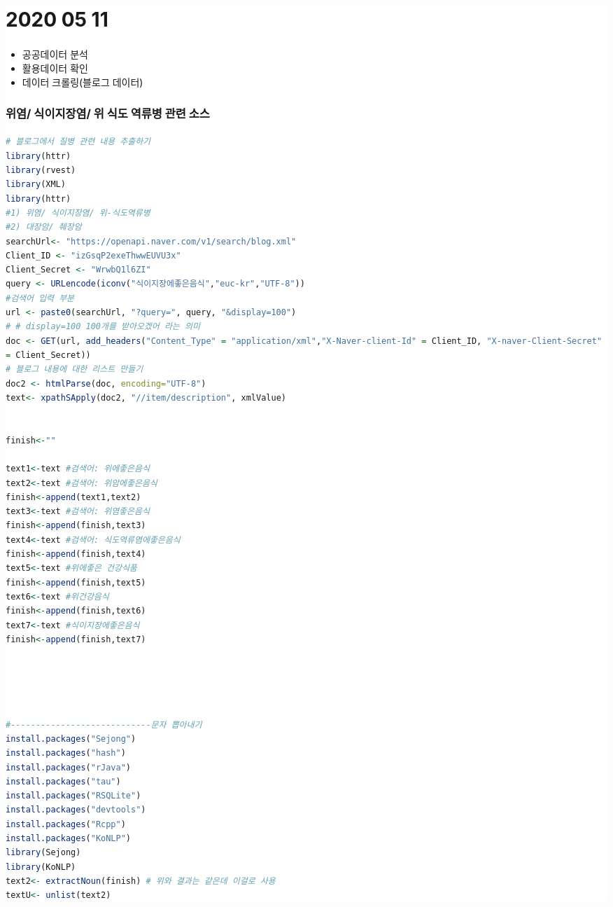 # 2020 05 11

- 공공데이터 분석
- 활용데이터 확인
- 데이터 크롤링(블로그 데이터)

### 위염/ 식이지장염/ 위 식도 역류병 관련 소스

```r
# 블로그에서 질병 관련 내용 추출하기
library(httr)
library(rvest)
library(XML)
library(httr)
#1) 위염/ 식이지장염/ 위-식도역류병
#2) 대장암/ 췌장암
searchUrl<- "https://openapi.naver.com/v1/search/blog.xml"
Client_ID <- "izGsqP2exeThwwEUVU3x"
Client_Secret <- "WrwbQ1l6ZI"
query <- URLencode(iconv("식이지장에좋은음식","euc-kr","UTF-8"))
#검색어 입력 부분
url <- paste0(searchUrl, "?query=", query, "&display=100")
# # display=100 100개를 받아오겠어 라는 의미
doc <- GET(url, add_headers("Content_Type" = "application/xml","X-Naver-client-Id" = Client_ID, "X-naver-Client-Secret" = Client_Secret))
# 블로그 내용에 대한 리스트 만들기 
doc2 <- htmlParse(doc, encoding="UTF-8")
text<- xpathSApply(doc2, "//item/description", xmlValue)


finish<-""

text1<-text #검색어: 위에좋은음식
text2<-text #검색어: 위암에좋은음식
finish<-append(text1,text2)
text3<-text #검색어: 위염좋은음식
finish<-append(finish,text3)
text4<-text #검색어: 식도역류염에좋은음식
finish<-append(finish,text4)
text5<-text #위에좋은 건강식품
finish<-append(finish,text5)
text6<-text #위건강음식
finish<-append(finish,text6)
text7<-text #식이지장에좋은음식
finish<-append(finish,text7)





#----------------------------문자 뽑아내기
install.packages("Sejong")
install.packages("hash")
install.packages("rJava")
install.packages("tau")
install.packages("RSQLite")
install.packages("devtools")
install.packages("Rcpp")
install.packages("KoNLP")
library(Sejong)
library(KoNLP)
text2<- extractNoun(finish) # 위와 결과는 같은데 이걸로 사용
textU<- unlist(text2)
```